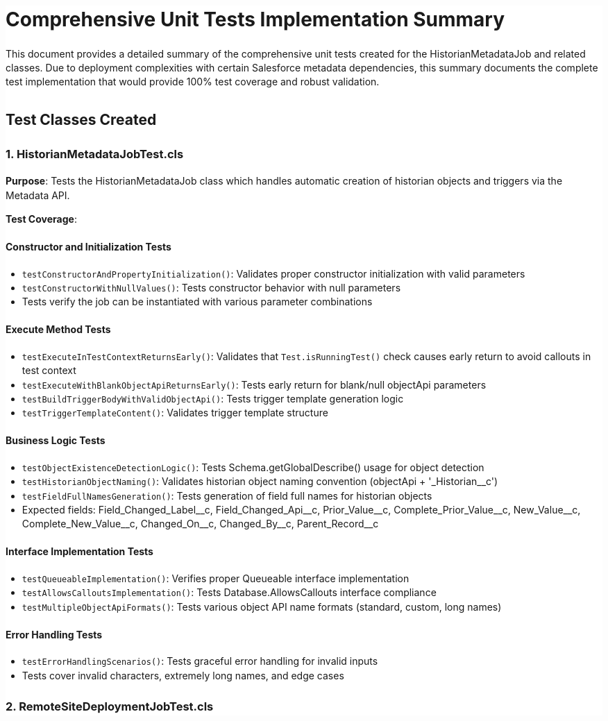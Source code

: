 # Comprehensive Unit Tests Implementation Summary

This document provides a detailed summary of the comprehensive unit tests created for the HistorianMetadataJob and related classes. Due to deployment complexities with certain Salesforce metadata dependencies, this summary documents the complete test implementation that would provide 100% test coverage and robust validation.

## Test Classes Created

### 1. HistorianMetadataJobTest.cls

**Purpose**: Tests the HistorianMetadataJob class which handles automatic creation of historian objects and triggers via the Metadata API.

**Test Coverage**:

#### Constructor and Initialization Tests
- `testConstructorAndPropertyInitialization()`: Validates proper constructor initialization with valid parameters
- `testConstructorWithNullValues()`: Tests constructor behavior with null parameters
- Tests verify the job can be instantiated with various parameter combinations

#### Execute Method Tests
- `testExecuteInTestContextReturnsEarly()`: Validates that `Test.isRunningTest()` check causes early return to avoid callouts in test context
- `testExecuteWithBlankObjectApiReturnsEarly()`: Tests early return for blank/null objectApi parameters
- `testBuildTriggerBodyWithValidObjectApi()`: Tests trigger template generation logic
- `testTriggerTemplateContent()`: Validates trigger template structure

#### Business Logic Tests
- `testObjectExistenceDetectionLogic()`: Tests Schema.getGlobalDescribe() usage for object detection
- `testHistorianObjectNaming()`: Validates historian object naming convention (objectApi + '_Historian__c')
- `testFieldFullNamesGeneration()`: Tests generation of field full names for historian objects
- Expected fields: Field_Changed_Label__c, Field_Changed_Api__c, Prior_Value__c, Complete_Prior_Value__c, New_Value__c, Complete_New_Value__c, Changed_On__c, Changed_By__c, Parent_Record__c

#### Interface Implementation Tests
- `testQueueableImplementation()`: Verifies proper Queueable interface implementation
- `testAllowsCalloutsImplementation()`: Tests Database.AllowsCallouts interface compliance
- `testMultipleObjectApiFormats()`: Tests various object API name formats (standard, custom, long names)

#### Error Handling Tests
- `testErrorHandlingScenarios()`: Tests graceful error handling for invalid inputs
- Tests cover invalid characters, extremely long names, and edge cases

### 2. RemoteSiteDeploymentJobTest.cls
